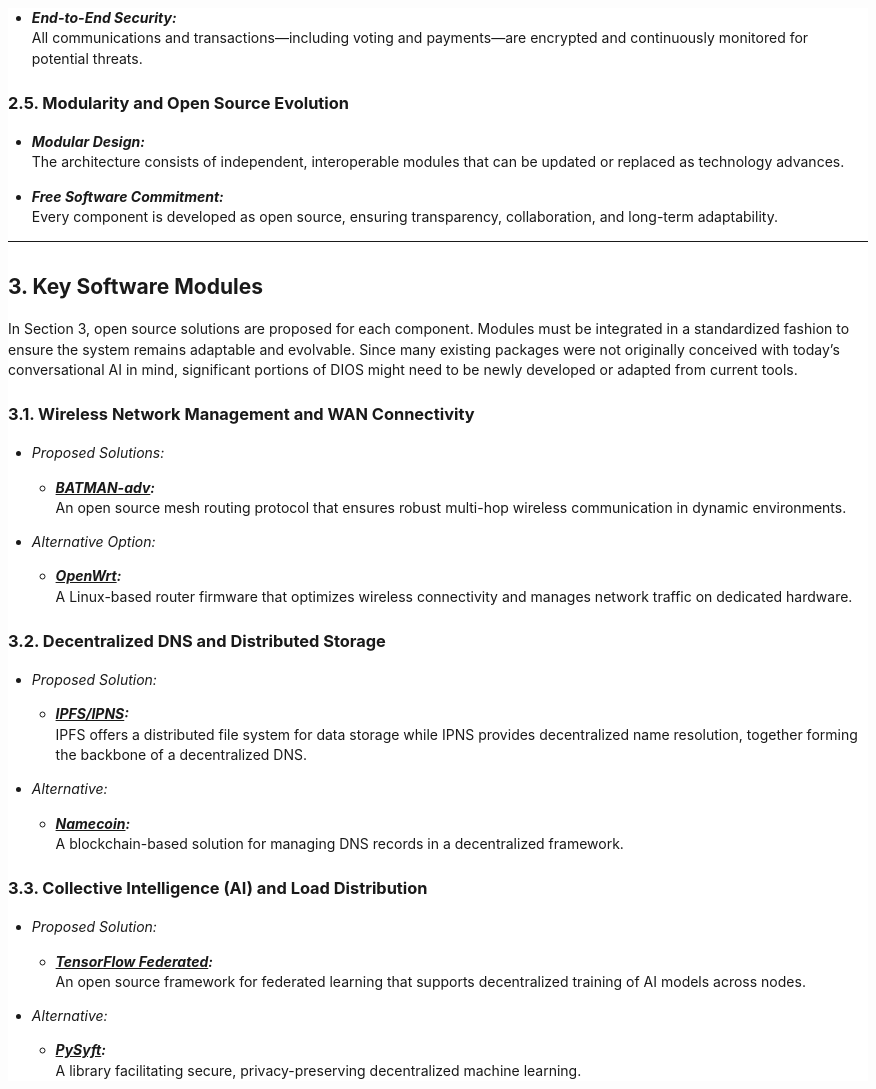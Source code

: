 - ***End-to-End Security:***  
  All communications and transactions—including voting and payments—are encrypted and continuously monitored for potential threats.

### 2.5. Modularity and Open Source Evolution
  
- ***Modular Design:***  
  The architecture consists of independent, interoperable modules that can be updated or replaced as technology advances.
  
- ***Free Software Commitment:***  
  Every component is developed as open source, ensuring transparency, collaboration, and long-term adaptability.

---

## 3. Key Software Modules

In Section 3, open source solutions are proposed for each component. Modules must be integrated in a standardized fashion to ensure the system remains adaptable and evolvable. Since many existing packages were not originally conceived with today’s conversational AI in mind, significant portions of DIOS might need to be newly developed or adapted from current tools.

### 3.1. Wireless Network Management and WAN Connectivity

- *Proposed Solutions:*  
  - ***[BATMAN-adv](https://www.open-mesh.org/projects/open-mesh/wiki):***  
    An open source mesh routing protocol that ensures robust multi-hop wireless communication in dynamic environments.
   
- *Alternative Option:*  
  - ***[OpenWrt](https://openwrt.org/):***  
    A Linux-based router firmware that optimizes wireless connectivity and manages network traffic on dedicated hardware.

### 3.2. Decentralized DNS and Distributed Storage

- *Proposed Solution:*  
  - ***[IPFS/IPNS](https://ipfs.tech/):***  
    IPFS offers a distributed file system for data storage while IPNS provides decentralized name resolution, together forming the backbone of a decentralized DNS.
    
- *Alternative:*  
  - ***[Namecoin](https://www.namecoin.org/):***  
    A blockchain-based solution for managing DNS records in a decentralized framework.

### 3.3. Collective Intelligence (AI) and Load Distribution

- *Proposed Solution:*  
  - ***[TensorFlow Federated](https://www.tensorflow.org/federated):***  
    An open source framework for federated learning that supports decentralized training of AI models across nodes.
    
- *Alternative:*  
  - ***[PySyft](https://github.com/OpenMined/PySyft):***  
    A library facilitating secure, privacy-preserving decentralized machine learning.
